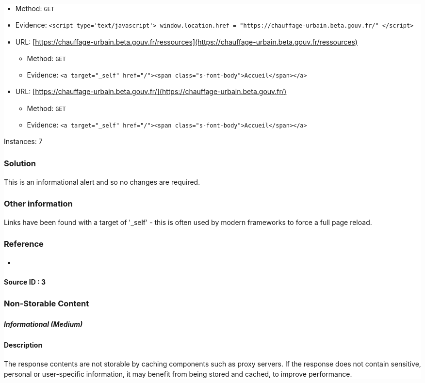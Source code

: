   
  * Method: `GET`
  
  
  * Evidence: `<script type='text/javascript'>
window.location.href = "https://chauffage-urbain.beta.gouv.fr/"
</script>`
  
  
  
  
* URL: [https://chauffage-urbain.beta.gouv.fr/ressources](https://chauffage-urbain.beta.gouv.fr/ressources)
  
  
  * Method: `GET`
  
  
  * Evidence: `<a target="_self" href="/"><span class="s-font-body">Accueil</span></a>`
  
  
  
  
* URL: [https://chauffage-urbain.beta.gouv.fr/](https://chauffage-urbain.beta.gouv.fr/)
  
  
  * Method: `GET`
  
  
  * Evidence: `<a target="_self" href="/"><span class="s-font-body">Accueil</span></a>`
  
  
  
  
Instances: 7
  
### Solution
<p>This is an informational alert and so no changes are required.</p>
  
### Other information
<p>Links have been found with a target of '_self' - this is often used by modern frameworks to force a full page reload.</p>
  
### Reference
* 

  
#### Source ID : 3

  
  
  
  
### Non-Storable Content
##### Informational (Medium)
  
  
  
  
#### Description
<p>The response contents are not storable by caching components such as proxy servers. If the response does not contain sensitive, personal or user-specific information, it may benefit from being stored and cached, to improve performance.</p>
  